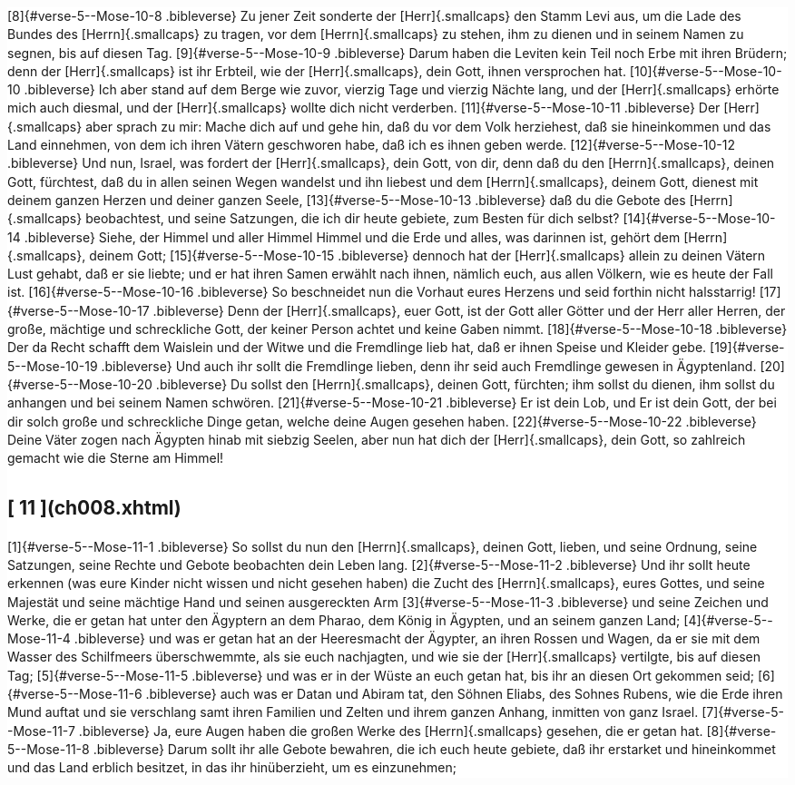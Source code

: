 [8]{#verse-5--Mose-10-8 .bibleverse} Zu jener Zeit sonderte der [Herr]{.smallcaps} den Stamm Levi aus, um die Lade des Bundes des [Herrn]{.smallcaps} zu tragen, vor dem [Herrn]{.smallcaps} zu stehen, ihm zu dienen und in seinem Namen zu segnen, bis auf diesen Tag. 
[9]{#verse-5--Mose-10-9 .bibleverse} Darum haben die Leviten kein Teil noch Erbe mit ihren Brüdern; denn der [Herr]{.smallcaps} ist ihr Erbteil, wie der [Herr]{.smallcaps}, dein Gott, ihnen versprochen hat. 
[10]{#verse-5--Mose-10-10 .bibleverse} Ich aber stand auf dem Berge wie zuvor, vierzig Tage und vierzig Nächte lang, und der [Herr]{.smallcaps} erhörte mich auch diesmal, und der [Herr]{.smallcaps} wollte dich nicht verderben. 
[11]{#verse-5--Mose-10-11 .bibleverse} Der [Herr]{.smallcaps} aber sprach zu mir: Mache dich auf und gehe hin, daß du vor dem Volk herziehest, daß sie hineinkommen und das Land einnehmen, von dem ich ihren Vätern geschworen habe, daß ich es ihnen geben werde. 
[12]{#verse-5--Mose-10-12 .bibleverse} Und nun, Israel, was fordert der [Herr]{.smallcaps}, dein Gott, von dir, denn daß du den [Herrn]{.smallcaps}, deinen Gott, fürchtest, daß du in allen seinen Wegen wandelst und ihn liebest und dem [Herrn]{.smallcaps}, deinem Gott, dienest mit deinem ganzen Herzen und deiner ganzen Seele, 
[13]{#verse-5--Mose-10-13 .bibleverse} daß du die Gebote des [Herrn]{.smallcaps} beobachtest, und seine Satzungen, die ich dir heute gebiete, zum Besten für dich selbst? 
[14]{#verse-5--Mose-10-14 .bibleverse} Siehe, der Himmel und aller Himmel Himmel und die Erde und alles, was darinnen ist, gehört dem [Herrn]{.smallcaps}, deinem Gott; 
[15]{#verse-5--Mose-10-15 .bibleverse} dennoch hat der [Herr]{.smallcaps} allein zu deinen Vätern Lust gehabt, daß er sie liebte; und er hat ihren Samen erwählt nach ihnen, nämlich euch, aus allen Völkern, wie es heute der Fall ist. 
[16]{#verse-5--Mose-10-16 .bibleverse} So beschneidet nun die Vorhaut eures Herzens und seid forthin nicht halsstarrig! 
[17]{#verse-5--Mose-10-17 .bibleverse} Denn der [Herr]{.smallcaps}, euer Gott, ist der Gott aller Götter und der Herr aller Herren, der große, mächtige und schreckliche Gott, der keiner Person achtet und keine Gaben nimmt. 
[18]{#verse-5--Mose-10-18 .bibleverse} Der da Recht schafft dem Waislein und der Witwe und die Fremdlinge lieb hat, daß er ihnen Speise und Kleider gebe. 
[19]{#verse-5--Mose-10-19 .bibleverse} Und auch ihr sollt die Fremdlinge lieben, denn ihr seid auch Fremdlinge gewesen in Ägyptenland. 
[20]{#verse-5--Mose-10-20 .bibleverse} Du sollst den [Herrn]{.smallcaps}, deinen Gott, fürchten; ihm sollst du dienen, ihm sollst du anhangen und bei seinem Namen schwören. 
[21]{#verse-5--Mose-10-21 .bibleverse} Er ist dein Lob, und Er ist dein Gott, der bei dir solch große und schreckliche Dinge getan, welche deine Augen gesehen haben. 
[22]{#verse-5--Mose-10-22 .bibleverse} Deine Väter zogen nach Ägypten hinab mit siebzig Seelen, aber nun hat dich der [Herr]{.smallcaps}, dein Gott, so zahlreich gemacht wie die Sterne am Himmel! 

<h2 class="chaptertitle">[&nbsp;11&nbsp;](ch008.xhtml)<span><span id="chapter-5--Mose-11"></span></span></h2>
 
[1]{#verse-5--Mose-11-1 .bibleverse} So sollst du nun den [Herrn]{.smallcaps}, deinen Gott, lieben, und seine Ordnung, seine Satzungen, seine Rechte und Gebote beobachten dein Leben lang. 
[2]{#verse-5--Mose-11-2 .bibleverse} Und ihr sollt heute erkennen (was eure Kinder nicht wissen und nicht gesehen haben) die Zucht des [Herrn]{.smallcaps}, eures Gottes, und seine Majestät und seine mächtige Hand und seinen ausgereckten Arm 
[3]{#verse-5--Mose-11-3 .bibleverse} und seine Zeichen und Werke, die er getan hat unter den Ägyptern an dem Pharao, dem König in Ägypten, und an seinem ganzen Land; 
[4]{#verse-5--Mose-11-4 .bibleverse} und was er getan hat an der Heeresmacht der Ägypter, an ihren Rossen und Wagen, da er sie mit dem Wasser des Schilfmeers überschwemmte, als sie euch nachjagten, und wie sie der [Herr]{.smallcaps} vertilgte, bis auf diesen Tag; 
[5]{#verse-5--Mose-11-5 .bibleverse} und was er in der Wüste an euch getan hat, bis ihr an diesen Ort gekommen seid; 
[6]{#verse-5--Mose-11-6 .bibleverse} auch was er Datan und Abiram tat, den Söhnen Eliabs, des Sohnes Rubens, wie die Erde ihren Mund auftat und sie verschlang samt ihren Familien und Zelten und ihrem ganzen Anhang, inmitten von ganz Israel. 
[7]{#verse-5--Mose-11-7 .bibleverse} Ja, eure Augen haben die großen Werke des [Herrn]{.smallcaps} gesehen, die er getan hat. 
[8]{#verse-5--Mose-11-8 .bibleverse} Darum sollt ihr alle Gebote bewahren, die ich euch heute gebiete, daß ihr erstarket und hineinkommet und das Land erblich besitzet, in das ihr hinüberzieht, um es einzunehmen; 